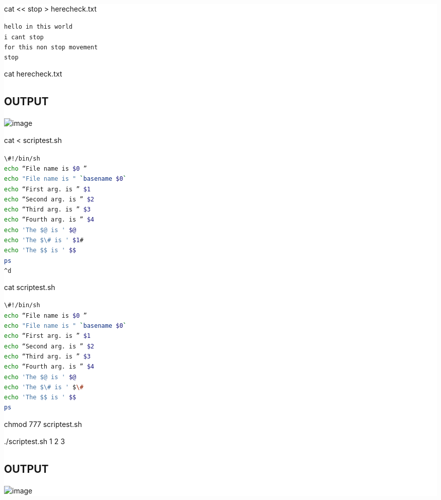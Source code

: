  
cat << stop > herecheck.txt
```
hello in this world
i cant stop
for this non stop movement
stop
```

cat herecheck.txt
## OUTPUT

![image](https://github.com/user-attachments/assets/355a3a24-554b-41fb-a5ef-77ee9fd4f4e0)


cat < scriptest.sh 
```bash
\#!/bin/sh
echo “File name is $0 ”
echo "File name is " `basename $0`
echo “First arg. is ” $1
echo “Second arg. is ” $2
echo “Third arg. is ” $3
echo “Fourth arg. is ” $4
echo 'The $@ is ' $@
echo 'The $\# is ' $1#
echo 'The $$ is ' $$
ps
^d
 ```

cat scriptest.sh 
```bash
\#!/bin/sh
echo “File name is $0 ”
echo "File name is " `basename $0`
echo “First arg. is ” $1
echo “Second arg. is ” $2
echo “Third arg. is ” $3
echo “Fourth arg. is ” $4
echo 'The $@ is ' $@
echo 'The $\# is ' $\#
echo 'The $$ is ' $$
ps
```
 
chmod 777 scriptest.sh
 
./scriptest.sh 1 2 3

## OUTPUT
![image](https://github.com/user-attachments/assets/308ca26d-922c-4ba6-909e-08a652088709)

